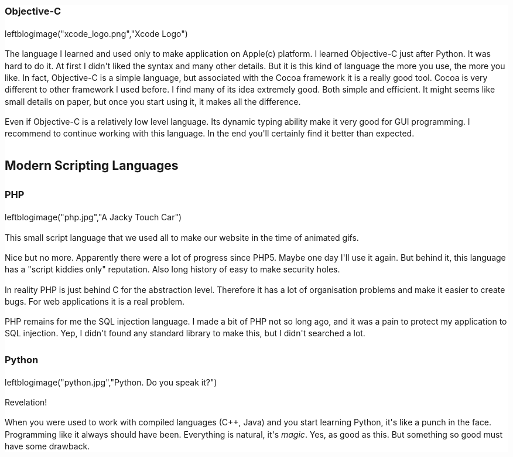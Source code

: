 ### Objective-C

leftblogimage("xcode_logo.png","Xcode Logo")

The language I learned and used only to make application on Apple(c) platform.
I learned Objective-C just after Python.
It was hard to do it.
At first I didn't liked the syntax and many other details.
But it is this kind of language the more you use, the more you like.
In fact, Objective-C is a simple language, but associated with the Cocoa framework it is a really good tool.
Cocoa is very different to other framework I used before.
I find many of its idea extremely good.
Both simple and efficient.
It might seems like small details on paper, but once you start using it, it makes all the difference.

Even if Objective-C is a relatively low level language.
Its dynamic typing ability make it very good for GUI programming.
I recommend to continue working with this language.
In the end you'll certainly find it better than expected.

## Modern Scripting Languages

### PHP

leftblogimage("php.jpg","A Jacky Touch Car")

This small script language that we used all to make our website in the time of animated gifs.

Nice but no more.
Apparently there were a lot of progress since PHP5.
Maybe one day I'll use it again.
But behind it, this language has a "script kiddies only" reputation.
Also long history of easy to make security holes.

In reality PHP is just behind C for the abstraction level.
Therefore it has a lot of organisation problems and make it easier to create bugs.
For web applications it is a real problem.

PHP remains for me the SQL injection language.
I made a bit of PHP not so long ago, and it was a pain to protect my application to SQL injection.
Yep, I didn't found any standard library to make this, but I didn't searched a lot.

### Python

leftblogimage("python.jpg","Python. Do you speak it?")

Revelation!

When you were used to work with compiled languages (C++, Java) and you start learning Python, it's like a punch in the face.
Programming like it always should have been.
Everything is natural, it's _magic_.
Yes, as good as this.
But something so good must have some drawback.
